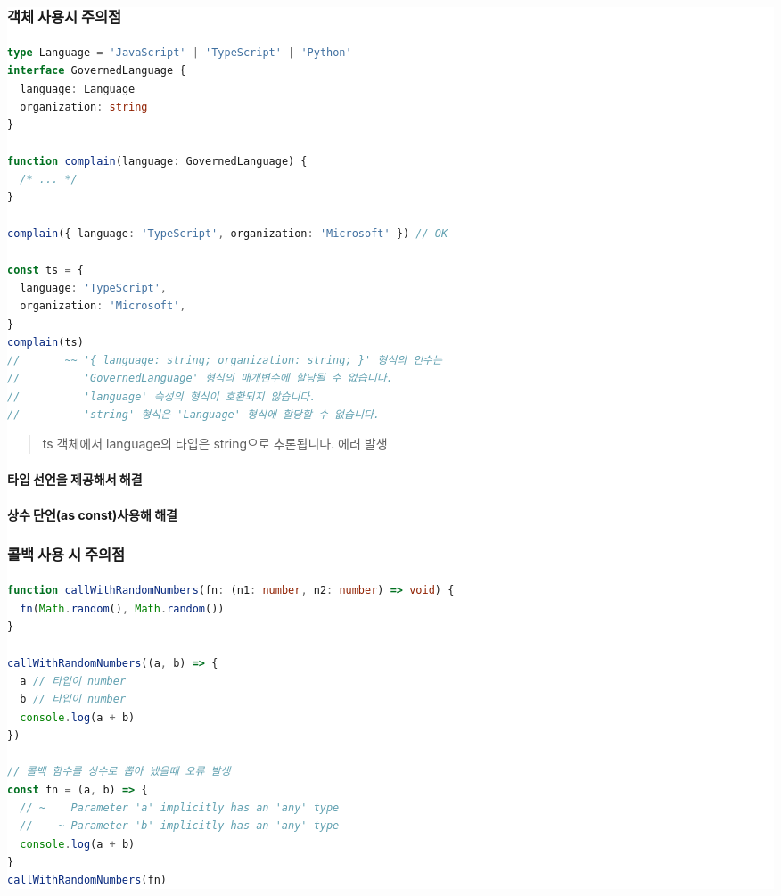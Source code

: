 
### 객체 사용시 주의점
```ts
type Language = 'JavaScript' | 'TypeScript' | 'Python'
interface GovernedLanguage {
  language: Language
  organization: string
}

function complain(language: GovernedLanguage) {
  /* ... */
}

complain({ language: 'TypeScript', organization: 'Microsoft' }) // OK

const ts = {
  language: 'TypeScript',
  organization: 'Microsoft',
}
complain(ts)
//       ~~ '{ language: string; organization: string; }' 형식의 인수는
//          'GovernedLanguage' 형식의 매개변수에 할당될 수 없습니다.
//          'language' 속성의 형식이 호환되지 않습니다.
//          'string' 형식은 'Language' 형식에 할당할 수 없습니다.
```

> ts 객체에서 language의 타입은 string으로 추론됩니다. 에러 발생

#### 타입 선언을 제공해서 해결
#### 상수 단언(as const)사용해 해결


### 콜백 사용 시 주의점
```ts
function callWithRandomNumbers(fn: (n1: number, n2: number) => void) {
  fn(Math.random(), Math.random())
}

callWithRandomNumbers((a, b) => {
  a // 타입이 number
  b // 타입이 number
  console.log(a + b)
})

// 콜백 함수를 상수로 뽑아 냈을때 오류 발생
const fn = (a, b) => {
  // ~    Parameter 'a' implicitly has an 'any' type
  //    ~ Parameter 'b' implicitly has an 'any' type
  console.log(a + b)
}
callWithRandomNumbers(fn)
```
